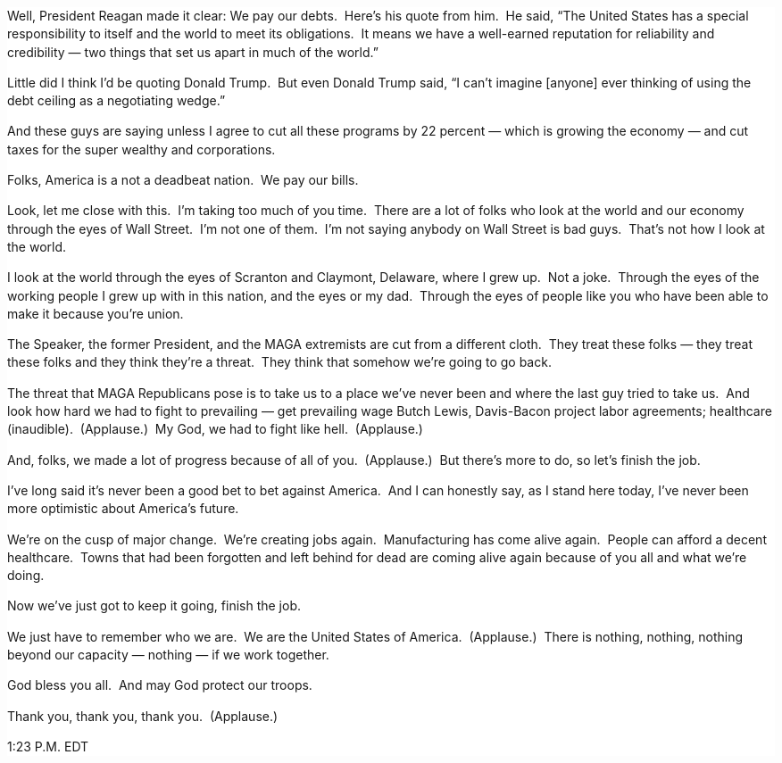 Well, President Reagan made it clear: We pay our debts.  Here’s his
quote from him.  He said, “The United States has a special
responsibility to itself and the world to meet its obligations.  It
means we have a well-earned reputation for reliability and credibility —
two things that set us apart in much of the world.”  
  
Little did I think I’d be quoting Donald Trump.  But even Donald Trump
said, “I can’t imagine \[anyone\] ever thinking of using the debt
ceiling as a negotiating wedge.”  
  
And these guys are saying unless I agree to cut all these programs by 22
percent — which is growing the economy — and cut taxes for the super
wealthy and corporations.

Folks, America is a not a deadbeat nation.  We pay our bills.  
  
Look, let me close with this.  I’m taking too much of you time.  There
are a lot of folks who look at the world and our economy through the
eyes of Wall Street.  I’m not one of them.  I’m not saying anybody on
Wall Street is bad guys.  That’s not how I look at the world.   
  
I look at the world through the eyes of Scranton and Claymont, Delaware,
where I grew up.  Not a joke.  Through the eyes of the working people I
grew up with in this nation, and the eyes or my dad.  Through the eyes
of people like you who have been able to make it because you’re union. 
 

The Speaker, the former President, and the MAGA extremists are cut from
a different cloth.  They treat these folks — they treat these folks and
they think they’re a threat.  They think that somehow we’re going to go
back.   
  
The threat that MAGA Republicans pose is to take us to a place we’ve
never been and where the last guy tried to take us.  And look how hard
we had to fight to prevailing — get prevailing wage Butch Lewis,
Davis-Bacon project labor agreements; healthcare (inaudible). 
(Applause.)  My God, we had to fight like hell.  (Applause.)  
  
And, folks, we made a lot of progress because of all of you. 
(Applause.)  But there’s more to do, so let’s finish the job.  
  
I’ve long said it’s never been a good bet to bet against America.  And I
can honestly say, as I stand here today, I’ve never been more optimistic
about America’s future.   
  
We’re on the cusp of major change.  We’re creating jobs again. 
Manufacturing has come alive again.  People can afford a decent
healthcare.  Towns that had been forgotten and left behind for dead are
coming alive again because of you all and what we’re doing.   
  
Now we’ve just got to keep it going, finish the job.  
  
We just have to remember who we are.  We are the United States of
America.  (Applause.)  There is nothing, nothing, nothing beyond our
capacity — nothing — if we work together.   
  
God bless you all.  And may God protect our troops.   
  
Thank you, thank you, thank you.  (Applause.)  
  
1:23 P.M. EDT
